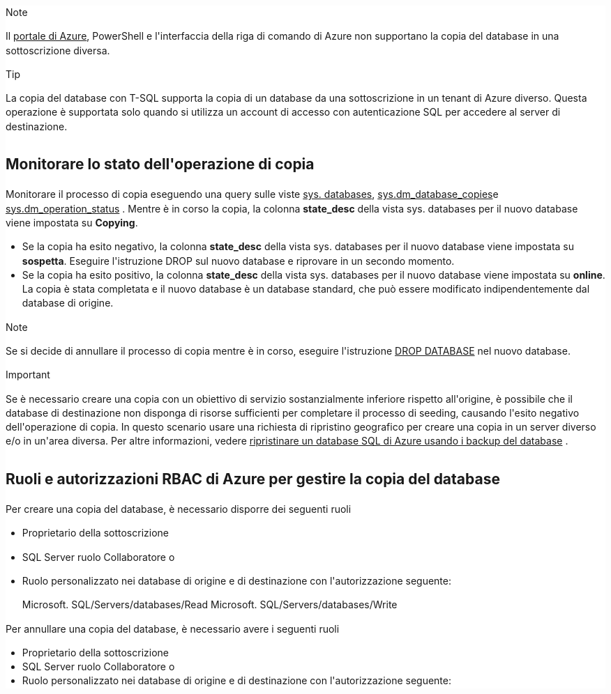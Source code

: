 > [!NOTE]
> Il [portale di Azure](https://portal.azure.com), PowerShell e l'interfaccia della riga di comando di Azure non supportano la copia del database in una sottoscrizione diversa.

> [!TIP]
> La copia del database con T-SQL supporta la copia di un database da una sottoscrizione in un tenant di Azure diverso. Questa operazione è supportata solo quando si utilizza un account di accesso con autenticazione SQL per accedere al server di destinazione.

## <a name="monitor-the-progress-of-the-copying-operation"></a>Monitorare lo stato dell'operazione di copia

Monitorare il processo di copia eseguendo una query sulle viste [sys. databases](/sql/relational-databases/system-catalog-views/sys-databases-transact-sql), [sys.dm_database_copies](/sql/relational-databases/system-dynamic-management-views/sys-dm-database-copies-azure-sql-database)e [sys.dm_operation_status](/sql/relational-databases/system-dynamic-management-views/sys-dm-operation-status-azure-sql-database) . Mentre è in corso la copia, la colonna **state_desc** della vista sys. databases per il nuovo database viene impostata su **Copying**.

* Se la copia ha esito negativo, la colonna **state_desc** della vista sys. databases per il nuovo database viene impostata su **sospetta**. Eseguire l'istruzione DROP sul nuovo database e riprovare in un secondo momento.
* Se la copia ha esito positivo, la colonna **state_desc** della vista sys. databases per il nuovo database viene impostata su **online**. La copia è stata completata e il nuovo database è un database standard, che può essere modificato indipendentemente dal database di origine.

> [!NOTE]
> Se si decide di annullare il processo di copia mentre è in corso, eseguire l'istruzione [DROP DATABASE](/sql/t-sql/statements/drop-database-transact-sql) nel nuovo database.

> [!IMPORTANT]
> Se è necessario creare una copia con un obiettivo di servizio sostanzialmente inferiore rispetto all'origine, è possibile che il database di destinazione non disponga di risorse sufficienti per completare il processo di seeding, causando l'esito negativo dell'operazione di copia. In questo scenario usare una richiesta di ripristino geografico per creare una copia in un server diverso e/o in un'area diversa. Per altre informazioni, vedere [ripristinare un database SQL di Azure usando i backup del database](recovery-using-backups.md#geo-restore) .

## <a name="azure-rbac-roles-and-permissions-to-manage-database-copy"></a>Ruoli e autorizzazioni RBAC di Azure per gestire la copia del database

Per creare una copia del database, è necessario disporre dei seguenti ruoli

* Proprietario della sottoscrizione
* SQL Server ruolo Collaboratore o
* Ruolo personalizzato nei database di origine e di destinazione con l'autorizzazione seguente:

   Microsoft. SQL/Servers/databases/Read Microsoft. SQL/Servers/databases/Write

Per annullare una copia del database, è necessario avere i seguenti ruoli

* Proprietario della sottoscrizione
* SQL Server ruolo Collaboratore o
* Ruolo personalizzato nei database di origine e di destinazione con l'autorizzazione seguente:
